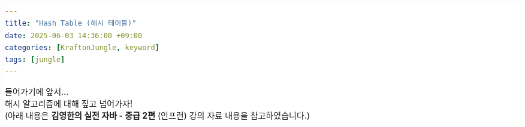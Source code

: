 ```yaml
---
title: "Hash Table (해시 테이블)"
date: 2025-06-03 14:36:00 +09:00
categories: [KraftonJungle, keyword]
tags: [jungle]
---
```


들어가기에 앞서...  
해시 알고리즘에 대해 짚고 넘어가자!  
(아래 내용은 **김영한의 실전 자바 - 중급 2편** (인프런) 강의 자료 내용을 참고하였습니다.)
